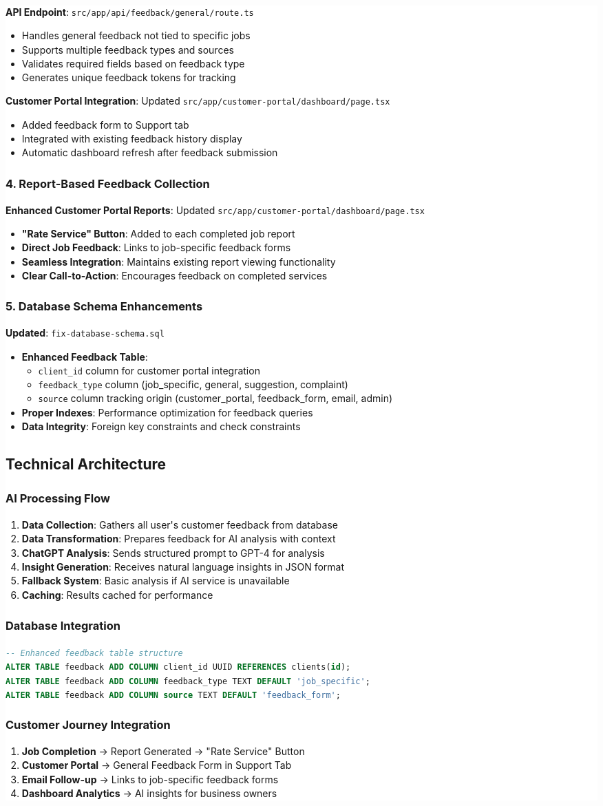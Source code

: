 **API Endpoint**: `src/app/api/feedback/general/route.ts`
- Handles general feedback not tied to specific jobs
- Supports multiple feedback types and sources
- Validates required fields based on feedback type
- Generates unique feedback tokens for tracking

**Customer Portal Integration**: Updated `src/app/customer-portal/dashboard/page.tsx`
- Added feedback form to Support tab
- Integrated with existing feedback history display
- Automatic dashboard refresh after feedback submission

### 4. Report-Based Feedback Collection

**Enhanced Customer Portal Reports**: Updated `src/app/customer-portal/dashboard/page.tsx`
- **"Rate Service" Button**: Added to each completed job report
- **Direct Job Feedback**: Links to job-specific feedback forms
- **Seamless Integration**: Maintains existing report viewing functionality
- **Clear Call-to-Action**: Encourages feedback on completed services

### 5. Database Schema Enhancements

**Updated**: `fix-database-schema.sql`
- **Enhanced Feedback Table**:
  - `client_id` column for customer portal integration
  - `feedback_type` column (job_specific, general, suggestion, complaint)
  - `source` column tracking origin (customer_portal, feedback_form, email, admin)
- **Proper Indexes**: Performance optimization for feedback queries
- **Data Integrity**: Foreign key constraints and check constraints

## Technical Architecture

### AI Processing Flow
1. **Data Collection**: Gathers all user's customer feedback from database
2. **Data Transformation**: Prepares feedback for AI analysis with context
3. **ChatGPT Analysis**: Sends structured prompt to GPT-4 for analysis
4. **Insight Generation**: Receives natural language insights in JSON format
5. **Fallback System**: Basic analysis if AI service is unavailable
6. **Caching**: Results cached for performance

### Database Integration
```sql
-- Enhanced feedback table structure
ALTER TABLE feedback ADD COLUMN client_id UUID REFERENCES clients(id);
ALTER TABLE feedback ADD COLUMN feedback_type TEXT DEFAULT 'job_specific';
ALTER TABLE feedback ADD COLUMN source TEXT DEFAULT 'feedback_form';
```

### Customer Journey Integration
1. **Job Completion** → Report Generated → "Rate Service" Button
2. **Customer Portal** → General Feedback Form in Support Tab
3. **Email Follow-up** → Links to job-specific feedback forms
4. **Dashboard Analytics** → AI insights for business owners
